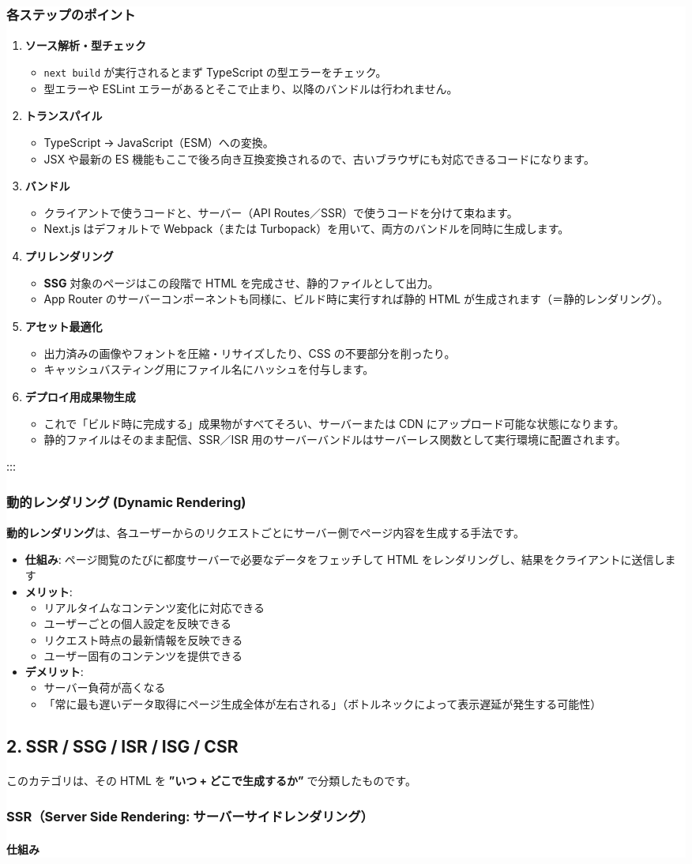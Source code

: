
### 各ステップのポイント

1. **ソース解析・型チェック**

   - `next build` が実行されるとまず TypeScript の型エラーをチェック。
   - 型エラーや ESLint エラーがあるとそこで止まり、以降のバンドルは行われません。

2. **トランスパイル**

   - TypeScript → JavaScript（ESM）への変換。
   - JSX や最新の ES 機能もここで後ろ向き互換変換されるので、古いブラウザにも対応できるコードになります。

3. **バンドル**

   - クライアントで使うコードと、サーバー（API Routes／SSR）で使うコードを分けて束ねます。
   - Next.js はデフォルトで Webpack（または Turbopack）を用いて、両方のバンドルを同時に生成します。

4. **プリレンダリング**

   - **SSG** 対象のページはこの段階で HTML を完成させ、静的ファイルとして出力。
   - App Router のサーバーコンポーネントも同様に、ビルド時に実行すれば静的 HTML が生成されます（＝静的レンダリング）。

5. **アセット最適化**

   - 出力済みの画像やフォントを圧縮・リサイズしたり、CSS の不要部分を削ったり。
   - キャッシュバスティング用にファイル名にハッシュを付与します。

6. **デプロイ用成果物生成**

   - これで「ビルド時に完成する」成果物がすべてそろい、サーバーまたは CDN にアップロード可能な状態になります。
   - 静的ファイルはそのまま配信、SSR／ISR 用のサーバーバンドルはサーバーレス関数として実行環境に配置されます。

:::

### 動的レンダリング (Dynamic Rendering)

**動的レンダリング**は、各ユーザーからのリクエストごとにサーバー側でページ内容を生成する手法です。

- **仕組み**: ページ閲覧のたびに都度サーバーで必要なデータをフェッチして HTML をレンダリングし、結果をクライアントに送信します
- **メリット**:
  - リアルタイムなコンテンツ変化に対応できる
  - ユーザーごとの個人設定を反映できる
  - リクエスト時点の最新情報を反映できる
  - ユーザー固有のコンテンツを提供できる
- **デメリット**:
  - サーバー負荷が高くなる
  - 「常に最も遅いデータ取得にページ生成全体が左右される」（ボトルネックによって表示遅延が発生する可能性）

## 2. SSR / SSG / ISR / ISG / CSR

このカテゴリは、その HTML を **”いつ + どこで生成するか”** で分類したものです。

### SSR（Server Side Rendering: サーバーサイドレンダリング）

#### 仕組み
